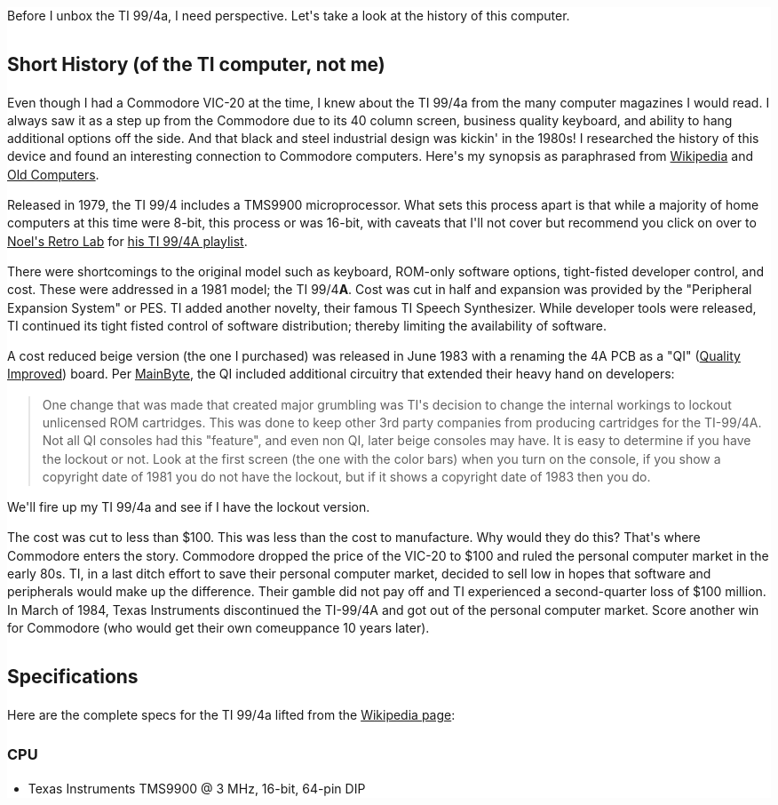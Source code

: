 Before I unbox the TI 99/4a, I need perspective. Let's take a look at the history of this computer.

## Short History (of the TI computer, not me)

Even though I had a Commodore VIC-20 at the time, I knew about the TI 99/4a from the many computer magazines I would read. I always saw it as a step up from the Commodore due to its 40 column screen, business quality keyboard, and ability to hang additional options off the side. And that black and steel industrial design was kickin' in the 1980s! I researched the history of this device and found an interesting connection to Commodore computers. Here's my synopsis as paraphrased from [Wikipedia](https://en.wikipedia.org/wiki/Texas_Instruments_TI-99/4A) and [Old Computers](http://www.oldcomputers.net/ti994a.html).

Released in 1979, the TI 99/4 includes a TMS9900 microprocessor. What sets this process apart is that while a majority of home computers at this time were 8-bit, this process or was 16-bit, with caveats that I'll not cover but recommend you click on over to [Noel's Retro Lab](https://www.youtube.com/channel/UC2-SP1bYi3ueKlVU7I75wFw) for [his TI 99/4A playlist](https://www.youtube.com/watch?v=H05hM_Guoqk&list=PLmbYPqkyiASwMH5xuYBINd8LVMH_FxOpq). 

There were shortcomings to the original model such as keyboard, ROM-only software options, tight-fisted developer control, and cost. These were addressed in a 1981 model; the TI 99/4**A**. Cost was cut in half and expansion was provided by the "Peripheral Expansion System" or PES. TI added another novelty, their famous TI Speech Synthesizer. While developer tools were released, TI continued its tight fisted control of software distribution; thereby limiting the availability of software. 

A cost reduced beige version (the one I purchased) was released in June 1983 with a renaming the 4A PCB as a "QI" ([Quality Improved](http://mainbyte.com/ti99/computers/ti99qi.html)) board. Per [MainByte](http://mainbyte.com/ti99/computers/ti99qi.html), the QI included additional circuitry that extended their heavy hand on developers:

> One change that was made that created major grumbling was TI's decision to change the internal workings to lockout unlicensed ROM cartridges. This was done to keep other 3rd party companies from producing cartridges for the TI-99/4A. Not all QI consoles had this "feature", and even non QI, later beige consoles may have. It is easy to determine if you have the lockout or not. Look at the first screen (the one with the color bars) when you turn on the console, if you show a copyright date of 1981 you do not have the lockout, but if it shows a copyright date of 1983 then you do.

We'll fire up my TI 99/4a and see if I have the lockout version.

The cost was cut to less than $100. This was less than the cost to manufacture. Why would they do this? That's where Commodore enters the story. Commodore dropped the price of the VIC-20 to $100 and ruled the personal computer market in the early 80s. TI, in a last ditch effort to save their personal computer market, decided to sell low in hopes that software and peripherals would make up the difference. Their gamble did not pay off and TI experienced a second-quarter loss of $100 million. In March of 1984, Texas Instruments discontinued the TI-99/4A and got out of the personal computer market. Score another win for Commodore (who would get their own comeuppance 10 years later).

## Specifications

Here are the complete specs for the TI 99/4a lifted from the [Wikipedia page](https://en.wikipedia.org/wiki/Texas_Instruments_TI-99/4A#Technical_specifications):

### CPU

- Texas Instruments TMS9900 @ 3 MHz, 16-bit, 64-pin DIP
